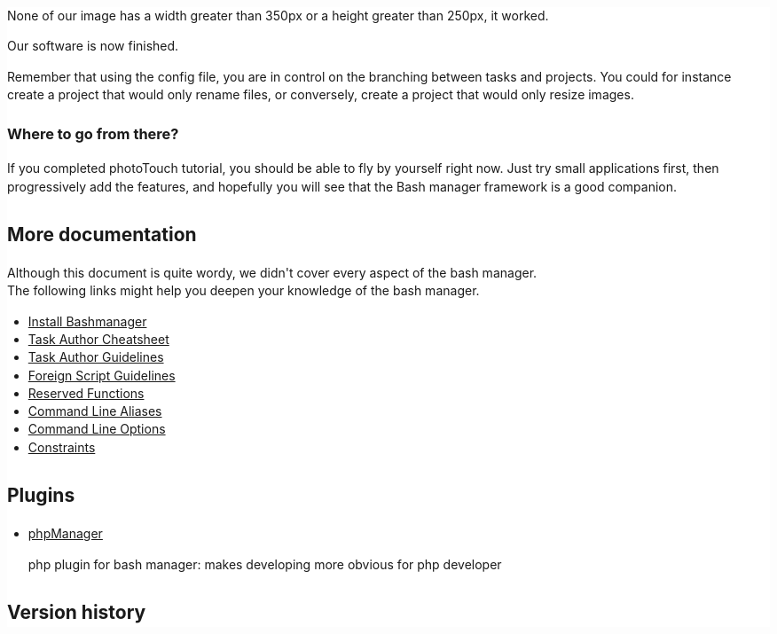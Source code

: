 
None of our image has a width greater than 350px or a height greater than 250px, it worked.


Our software is now finished.

Remember that using the config file, you are in control on the branching between tasks and projects.
You could for instance create a project that would only rename files, or conversely, create a project
that would only resize images.



### Where to go from there?


If you completed photoTouch tutorial, you should be able to fly by yourself right now.
Just try small applications first, then progressively add the features, and hopefully you will 
see that the Bash manager framework is a good companion.





More documentation
------------------------

Although this document is quite wordy, we didn't cover every aspect of the bash manager.<br>
The following links might help you deepen your knowledge of the bash manager.
 

- [Install Bashmanager](https://github.com/lingtalfi/bashmanager/blob/master/doc/install-bashmanager.eng.md)
- [Task Author Cheatsheet](https://github.com/lingtalfi/bashmanager/blob/master/doc/task-author-cheatsheet.eng.md)
- [Task Author Guidelines](https://github.com/lingtalfi/bashmanager/blob/master/doc/task-author-guidelines.eng.md)
- [Foreign Script Guidelines](https://github.com/lingtalfi/bashmanager/blob/master/doc/foreign-script-guidelines.eng.md)
- [Reserved Functions](https://github.com/lingtalfi/bashmanager/blob/master/doc/task-author-reserved-functions.eng.md)
- [Command Line Aliases](https://github.com/lingtalfi/bashmanager/blob/master/doc/aliases.eng.md)
- [Command Line Options](https://github.com/lingtalfi/bashmanager/blob/master/doc/commandLineOptions.eng.md)
- [Constraints](https://github.com/lingtalfi/bashmanager/blob/master/doc/constraints.eng.md)



Plugins
--------------------

- [phpManager](https://github.com/lingtalfi/bashmanager_plugin_phpmanager)
    
    php plugin for bash manager: makes developing more obvious for php developer






Version history
------------------------
